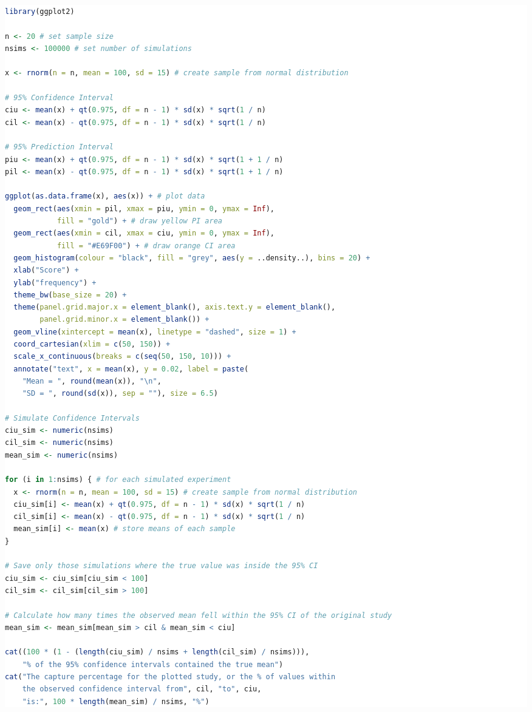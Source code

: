 
```r
library(ggplot2)

n <- 20 # set sample size
nsims <- 100000 # set number of simulations

x <- rnorm(n = n, mean = 100, sd = 15) # create sample from normal distribution

# 95% Confidence Interval
ciu <- mean(x) + qt(0.975, df = n - 1) * sd(x) * sqrt(1 / n)
cil <- mean(x) - qt(0.975, df = n - 1) * sd(x) * sqrt(1 / n)

# 95% Prediction Interval
piu <- mean(x) + qt(0.975, df = n - 1) * sd(x) * sqrt(1 + 1 / n)
pil <- mean(x) - qt(0.975, df = n - 1) * sd(x) * sqrt(1 + 1 / n)

ggplot(as.data.frame(x), aes(x)) + # plot data
  geom_rect(aes(xmin = pil, xmax = piu, ymin = 0, ymax = Inf),
            fill = "gold") + # draw yellow PI area
  geom_rect(aes(xmin = cil, xmax = ciu, ymin = 0, ymax = Inf),
            fill = "#E69F00") + # draw orange CI area
  geom_histogram(colour = "black", fill = "grey", aes(y = ..density..), bins = 20) +
  xlab("Score") +
  ylab("frequency") +
  theme_bw(base_size = 20) +
  theme(panel.grid.major.x = element_blank(), axis.text.y = element_blank(),
        panel.grid.minor.x = element_blank()) + 
  geom_vline(xintercept = mean(x), linetype = "dashed", size = 1) +
  coord_cartesian(xlim = c(50, 150)) +
  scale_x_continuous(breaks = c(seq(50, 150, 10))) +
  annotate("text", x = mean(x), y = 0.02, label = paste(
    "Mean = ", round(mean(x)), "\n",
    "SD = ", round(sd(x)), sep = ""), size = 6.5)

# Simulate Confidence Intervals
ciu_sim <- numeric(nsims)
cil_sim <- numeric(nsims)
mean_sim <- numeric(nsims)

for (i in 1:nsims) { # for each simulated experiment
  x <- rnorm(n = n, mean = 100, sd = 15) # create sample from normal distribution
  ciu_sim[i] <- mean(x) + qt(0.975, df = n - 1) * sd(x) * sqrt(1 / n)
  cil_sim[i] <- mean(x) - qt(0.975, df = n - 1) * sd(x) * sqrt(1 / n)
  mean_sim[i] <- mean(x) # store means of each sample
}

# Save only those simulations where the true value was inside the 95% CI
ciu_sim <- ciu_sim[ciu_sim < 100]
cil_sim <- cil_sim[cil_sim > 100]

# Calculate how many times the observed mean fell within the 95% CI of the original study
mean_sim <- mean_sim[mean_sim > cil & mean_sim < ciu]

cat((100 * (1 - (length(ciu_sim) / nsims + length(cil_sim) / nsims))),
    "% of the 95% confidence intervals contained the true mean")
cat("The capture percentage for the plotted study, or the % of values within
    the observed confidence interval from", cil, "to", ciu,
    "is:", 100 * length(mean_sim) / nsims, "%")
```
